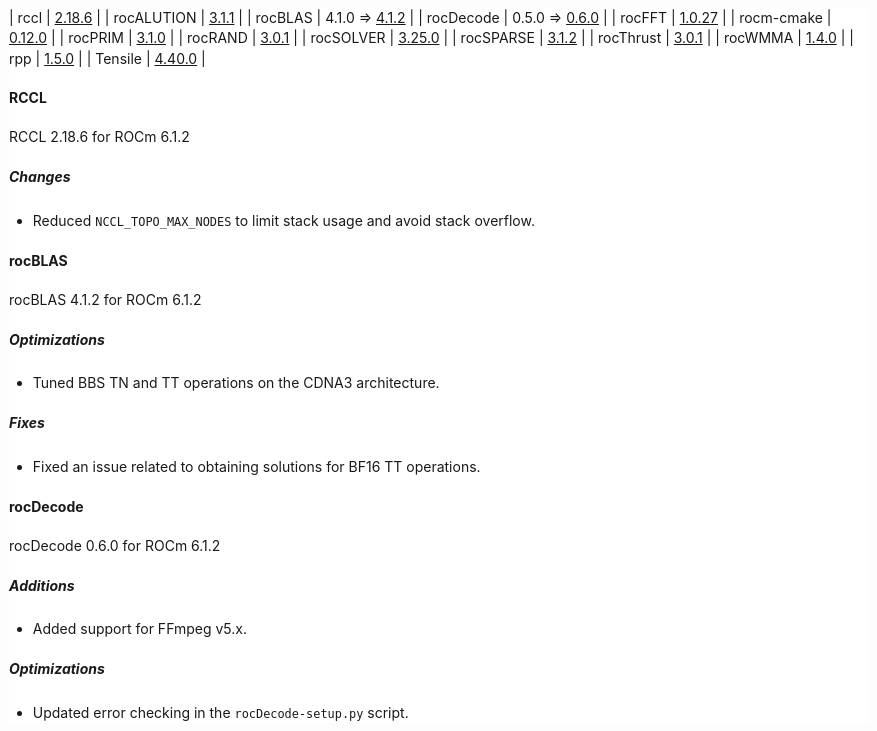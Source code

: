 | rccl | [2.18.6](https://github.com/ROCm/rccl/releases/tag/rocm-6.1.2) |
| rocALUTION | [3.1.1](https://github.com/ROCm/rocALUTION/releases/tag/rocm-6.1.2) |
| rocBLAS | 4.1.0 ⇒ [4.1.2](https://github.com/ROCm/rocBLAS/releases/tag/rocm-6.1.2) |
| rocDecode | 0.5.0 ⇒ [0.6.0](https://github.com/ROCm/rocDecode/releases/tag/rocm-6.1.2) |
| rocFFT | [1.0.27](https://github.com/ROCm/rocFFT/releases/tag/rocm-6.1.2) |
| rocm-cmake | [0.12.0](https://github.com/ROCm/rocm-cmake/releases/tag/rocm-6.1.2) |
| rocPRIM | [3.1.0](https://github.com/ROCm/rocPRIM/releases/tag/rocm-6.1.2) |
| rocRAND | [3.0.1](https://github.com/ROCm/rocRAND/releases/tag/rocm-6.1.2) |
| rocSOLVER | [3.25.0](https://github.com/ROCm/rocSOLVER/releases/tag/rocm-6.1.2) |
| rocSPARSE | [3.1.2](https://github.com/ROCm/rocSPARSE/releases/tag/rocm-6.1.2) |
| rocThrust | [3.0.1](https://github.com/ROCm/rocThrust/releases/tag/rocm-6.1.2) |
| rocWMMA | [1.4.0](https://github.com/ROCm/rocWMMA/releases/tag/rocm-6.1.2) |
| rpp | [1.5.0](https://github.com/ROCm/rpp/releases/tag/rocm-6.1.2) |
| Tensile | [4.40.0](https://github.com/ROCm/Tensile/releases/tag/rocm-6.1.2) |

#### RCCL

RCCL 2.18.6 for ROCm 6.1.2

##### Changes

* Reduced `NCCL_TOPO_MAX_NODES` to limit stack usage and avoid stack overflow.

#### rocBLAS

rocBLAS 4.1.2 for ROCm 6.1.2

##### Optimizations

* Tuned BBS TN and TT operations on the CDNA3 architecture.

##### Fixes

* Fixed an issue related to obtaining solutions for BF16 TT operations.

#### rocDecode

rocDecode 0.6.0 for ROCm 6.1.2

##### Additions

* Added support for FFmpeg v5.x.

##### Optimizations

* Updated error checking in the `rocDecode-setup.py` script.
